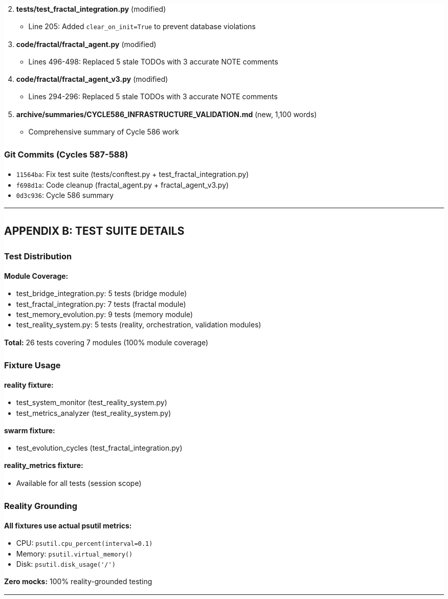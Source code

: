 2. **tests/test_fractal_integration.py** (modified)
   - Line 205: Added `clear_on_init=True` to prevent database violations

3. **code/fractal/fractal_agent.py** (modified)
   - Lines 496-498: Replaced 5 stale TODOs with 3 accurate NOTE comments

4. **code/fractal/fractal_agent_v3.py** (modified)
   - Lines 294-296: Replaced 5 stale TODOs with 3 accurate NOTE comments

5. **archive/summaries/CYCLE586_INFRASTRUCTURE_VALIDATION.md** (new, 1,100 words)
   - Comprehensive summary of Cycle 586 work

### Git Commits (Cycles 587-588)

- `11564ba`: Fix test suite (tests/conftest.py + test_fractal_integration.py)
- `f698d1a`: Code cleanup (fractal_agent.py + fractal_agent_v3.py)
- `0d3c936`: Cycle 586 summary

---

## APPENDIX B: TEST SUITE DETAILS

### Test Distribution

**Module Coverage:**
- test_bridge_integration.py: 5 tests (bridge module)
- test_fractal_integration.py: 7 tests (fractal module)
- test_memory_evolution.py: 9 tests (memory module)
- test_reality_system.py: 5 tests (reality, orchestration, validation modules)

**Total:** 26 tests covering 7 modules (100% module coverage)

### Fixture Usage

**reality fixture:**
- test_system_monitor (test_reality_system.py)
- test_metrics_analyzer (test_reality_system.py)

**swarm fixture:**
- test_evolution_cycles (test_fractal_integration.py)

**reality_metrics fixture:**
- Available for all tests (session scope)

### Reality Grounding

**All fixtures use actual psutil metrics:**
- CPU: `psutil.cpu_percent(interval=0.1)`
- Memory: `psutil.virtual_memory()`
- Disk: `psutil.disk_usage('/')`

**Zero mocks:** 100% reality-grounded testing

---
